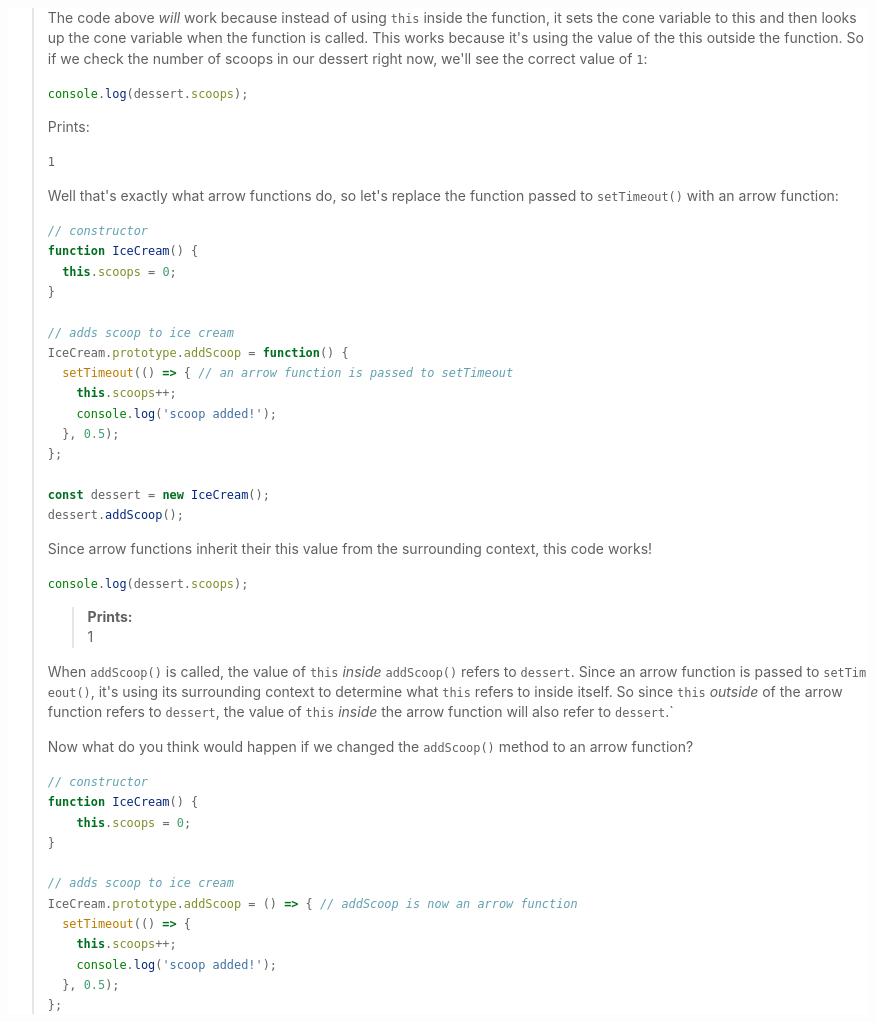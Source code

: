 > The code above _will_ work because instead of using `this` inside the function, it sets the cone variable to this and then looks up the cone variable when the function is called. This works because it's using the value of the this outside the function. So if we check the number of scoops in our dessert right now, we'll see the correct value of `1`:
> 
> ```javascript
> console.log(dessert.scoops);
> ```
> 
> Prints:
> ```
> 1
> ```
> 
> Well that's exactly what arrow functions do, so let's replace the function passed to `setTimeout()` with an arrow function:
> 
> ```javascript
> // constructor
> function IceCream() {
>   this.scoops = 0;
> }
> 
> // adds scoop to ice cream
> IceCream.prototype.addScoop = function() {
>   setTimeout(() => { // an arrow function is passed to setTimeout
>     this.scoops++;
>     console.log('scoop added!');
>   }, 0.5);
> };
> 
> const dessert = new IceCream();
> dessert.addScoop();
> ```
> 
> Since arrow functions inherit their this value from the surrounding context, this code works!
> 
> ```javascript
> console.log(dessert.scoops);
> ```
> 
> > **Prints:**<br>
> > 1
> 
> When `addScoop()` is called, the value of `this` _inside_ `addScoop()` refers to `dessert`. Since an arrow function is passed to `setTimeout()`, it's using its surrounding context to determine what `this` refers to inside itself. So since `this` _outside_ of the arrow function refers to `dessert`, the value of `this` _inside_ the arrow function will also refer to `dessert`.`
> 
> Now what do you think would happen if we changed the `addScoop()` method to an arrow function?
> 
> ```javascript
> // constructor
> function IceCream() {
>     this.scoops = 0;
> }
> 
> // adds scoop to ice cream
> IceCream.prototype.addScoop = () => { // addScoop is now an arrow function
>   setTimeout(() => {
>     this.scoops++;
>     console.log('scoop added!');
>   }, 0.5);
> };